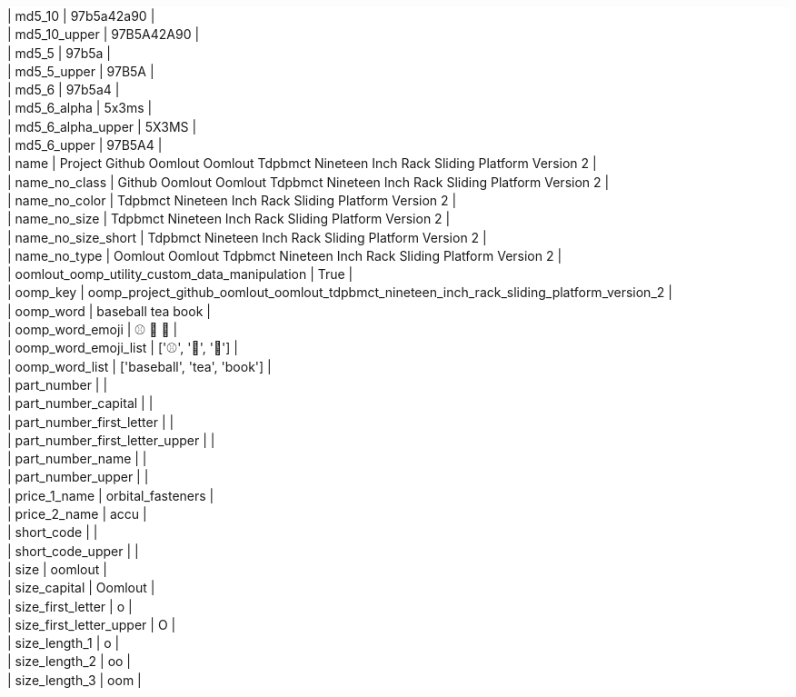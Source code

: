 | md5_10 | 97b5a42a90 |  
| md5_10_upper | 97B5A42A90 |  
| md5_5 | 97b5a |  
| md5_5_upper | 97B5A |  
| md5_6 | 97b5a4 |  
| md5_6_alpha | 5x3ms |  
| md5_6_alpha_upper | 5X3MS |  
| md5_6_upper | 97B5A4 |  
| name | Project Github Oomlout Oomlout Tdpbmct Nineteen Inch Rack Sliding Platform Version 2 |  
| name_no_class | Github Oomlout Oomlout Tdpbmct Nineteen Inch Rack Sliding Platform Version 2 |  
| name_no_color | Tdpbmct Nineteen Inch Rack Sliding Platform Version 2 |  
| name_no_size | Tdpbmct Nineteen Inch Rack Sliding Platform Version 2 |  
| name_no_size_short | Tdpbmct Nineteen Inch Rack Sliding Platform Version 2 |  
| name_no_type | Oomlout Oomlout Tdpbmct Nineteen Inch Rack Sliding Platform Version 2 |  
| oomlout_oomp_utility_custom_data_manipulation | True |  
| oomp_key | oomp_project_github_oomlout_oomlout_tdpbmct_nineteen_inch_rack_sliding_platform_version_2 |  
| oomp_word | baseball tea book |  
| oomp_word_emoji | :baseball: :tea: :book: |  
| oomp_word_emoji_list | [':baseball:', ':tea:', ':book:'] |  
| oomp_word_list | ['baseball', 'tea', 'book'] |  
| part_number |  |  
| part_number_capital |  |  
| part_number_first_letter |  |  
| part_number_first_letter_upper |  |  
| part_number_name |  |  
| part_number_upper |  |  
| price_1_name | orbital_fasteners |  
| price_2_name | accu |  
| short_code |  |  
| short_code_upper |  |  
| size | oomlout |  
| size_capital | Oomlout |  
| size_first_letter | o |  
| size_first_letter_upper | O |  
| size_length_1 | o |  
| size_length_2 | oo |  
| size_length_3 | oom |  
